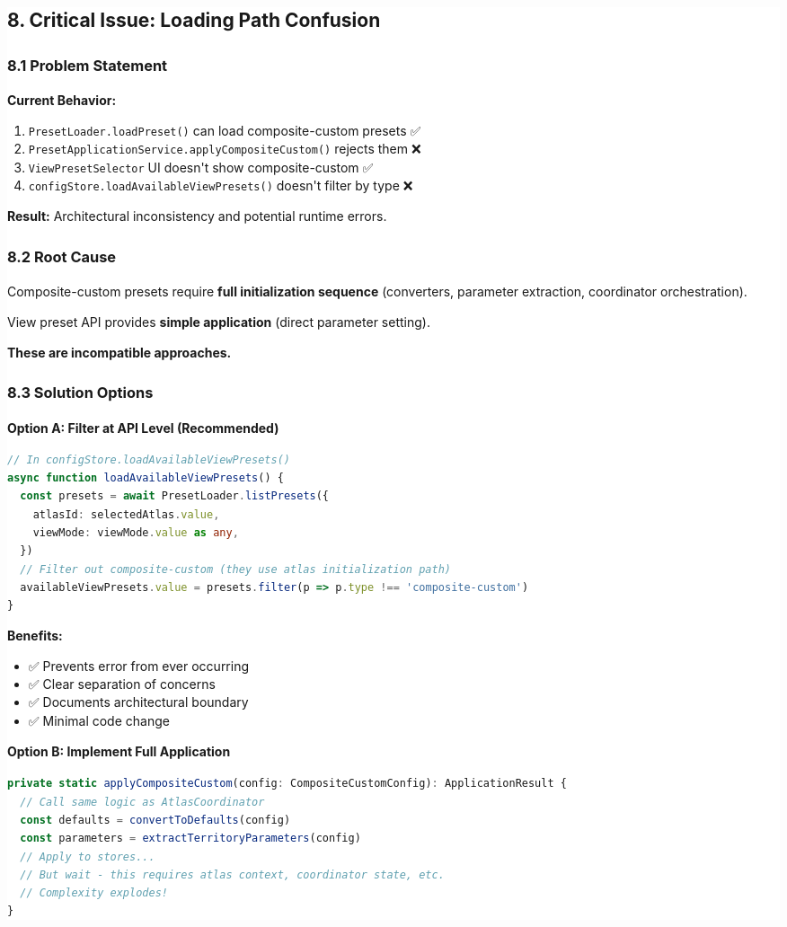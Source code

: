 
## 8. Critical Issue: Loading Path Confusion

### 8.1 Problem Statement

**Current Behavior:**
1. `PresetLoader.loadPreset()` can load composite-custom presets ✅
2. `PresetApplicationService.applyCompositeCustom()` rejects them ❌
3. `ViewPresetSelector` UI doesn't show composite-custom ✅
4. `configStore.loadAvailableViewPresets()` doesn't filter by type ❌

**Result:** Architectural inconsistency and potential runtime errors.

### 8.2 Root Cause

Composite-custom presets require **full initialization sequence** (converters, parameter extraction, coordinator orchestration).

View preset API provides **simple application** (direct parameter setting).

**These are incompatible approaches.**

### 8.3 Solution Options

**Option A: Filter at API Level (Recommended)**
```typescript
// In configStore.loadAvailableViewPresets()
async function loadAvailableViewPresets() {
  const presets = await PresetLoader.listPresets({
    atlasId: selectedAtlas.value,
    viewMode: viewMode.value as any,
  })
  // Filter out composite-custom (they use atlas initialization path)
  availableViewPresets.value = presets.filter(p => p.type !== 'composite-custom')
}
```

**Benefits:**
- ✅ Prevents error from ever occurring
- ✅ Clear separation of concerns
- ✅ Documents architectural boundary
- ✅ Minimal code change

**Option B: Implement Full Application**
```typescript
private static applyCompositeCustom(config: CompositeCustomConfig): ApplicationResult {
  // Call same logic as AtlasCoordinator
  const defaults = convertToDefaults(config)
  const parameters = extractTerritoryParameters(config)
  // Apply to stores...
  // But wait - this requires atlas context, coordinator state, etc.
  // Complexity explodes!
}
```
